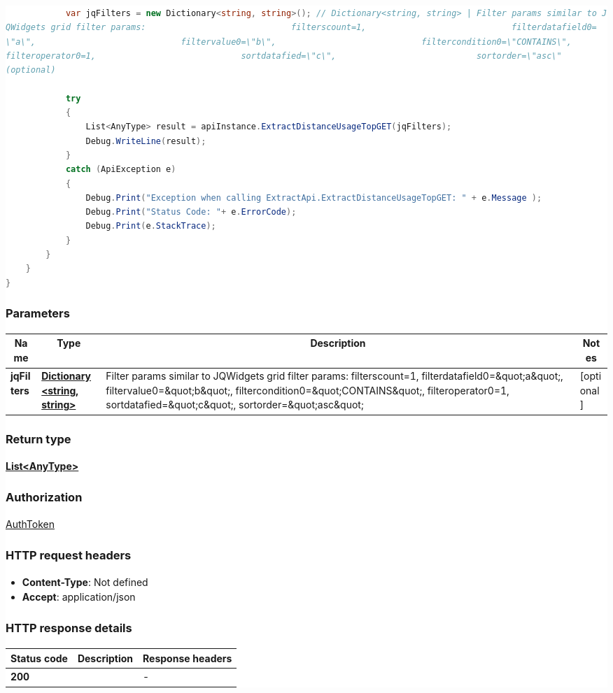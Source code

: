 ```csharp
            var jqFilters = new Dictionary<string, string>(); // Dictionary<string, string> | Filter params similar to JQWidgets grid filter params:                             filterscount=1,                             filterdatafield0=\"a\",                             filtervalue0=\"b\",                             filtercondition0=\"CONTAINS\",                             filteroperator0=1,                             sortdatafied=\"c\",                            sortorder=\"asc\"                             (optional) 

            try
            {
                List<AnyType> result = apiInstance.ExtractDistanceUsageTopGET(jqFilters);
                Debug.WriteLine(result);
            }
            catch (ApiException e)
            {
                Debug.Print("Exception when calling ExtractApi.ExtractDistanceUsageTopGET: " + e.Message );
                Debug.Print("Status Code: "+ e.ErrorCode);
                Debug.Print(e.StackTrace);
            }
        }
    }
}
```

### Parameters


Name | Type | Description  | Notes
------------- | ------------- | ------------- | -------------
 **jqFilters** | [**Dictionary&lt;string, string&gt;**](string.md)| Filter params similar to JQWidgets grid filter params:                             filterscount&#x3D;1,                             filterdatafield0&#x3D;\&quot;a\&quot;,                             filtervalue0&#x3D;\&quot;b\&quot;,                             filtercondition0&#x3D;\&quot;CONTAINS\&quot;,                             filteroperator0&#x3D;1,                             sortdatafied&#x3D;\&quot;c\&quot;,                            sortorder&#x3D;\&quot;asc\&quot;                             | [optional] 

### Return type

[**List&lt;AnyType&gt;**](AnyType.md)

### Authorization

[AuthToken](../README.md#AuthToken)

### HTTP request headers

- **Content-Type**: Not defined
- **Accept**: application/json

### HTTP response details
| Status code | Description | Response headers |
|-------------|-------------|------------------|
| **200** |  |  -  |
